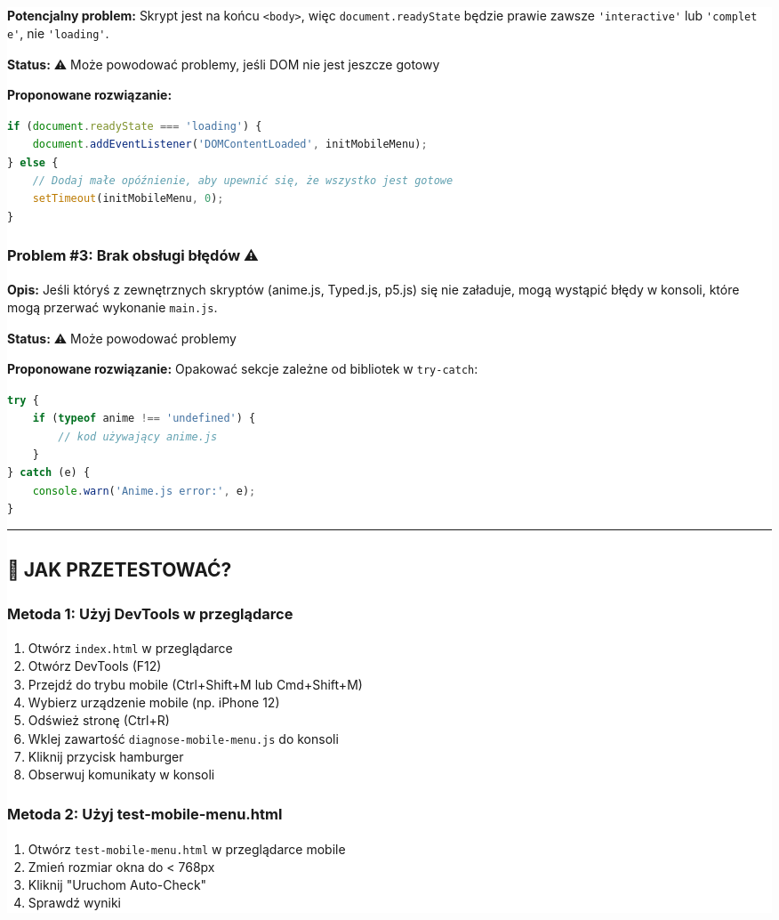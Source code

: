 **Potencjalny problem:**
Skrypt jest na końcu `<body>`, więc `document.readyState` będzie prawie 
zawsze `'interactive'` lub `'complete'`, nie `'loading'`.

**Status:** ⚠️ Może powodować problemy, jeśli DOM nie jest jeszcze gotowy

**Proponowane rozwiązanie:**
```javascript
if (document.readyState === 'loading') {
    document.addEventListener('DOMContentLoaded', initMobileMenu);
} else {
    // Dodaj małe opóźnienie, aby upewnić się, że wszystko jest gotowe
    setTimeout(initMobileMenu, 0);
}
```

### Problem #3: Brak obsługi błędów ⚠️

**Opis:**
Jeśli któryś z zewnętrznych skryptów (anime.js, Typed.js, p5.js) się nie załaduje,
mogą wystąpić błędy w konsoli, które mogą przerwać wykonanie `main.js`.

**Status:** ⚠️ Może powodować problemy

**Proponowane rozwiązanie:**
Opakować sekcje zależne od bibliotek w `try-catch`:
```javascript
try {
    if (typeof anime !== 'undefined') {
        // kod używający anime.js
    }
} catch (e) {
    console.warn('Anime.js error:', e);
}
```

---

## 🧪 JAK PRZETESTOWAĆ?

### Metoda 1: Użyj DevTools w przeglądarce

1. Otwórz `index.html` w przeglądarce
2. Otwórz DevTools (F12)
3. Przejdź do trybu mobile (Ctrl+Shift+M lub Cmd+Shift+M)
4. Wybierz urządzenie mobile (np. iPhone 12)
5. Odśwież stronę (Ctrl+R)
6. Wklej zawartość `diagnose-mobile-menu.js` do konsoli
7. Kliknij przycisk hamburger
8. Obserwuj komunikaty w konsoli

### Metoda 2: Użyj test-mobile-menu.html

1. Otwórz `test-mobile-menu.html` w przeglądarce mobile
2. Zmień rozmiar okna do < 768px
3. Kliknij "Uruchom Auto-Check"
4. Sprawdź wyniki
